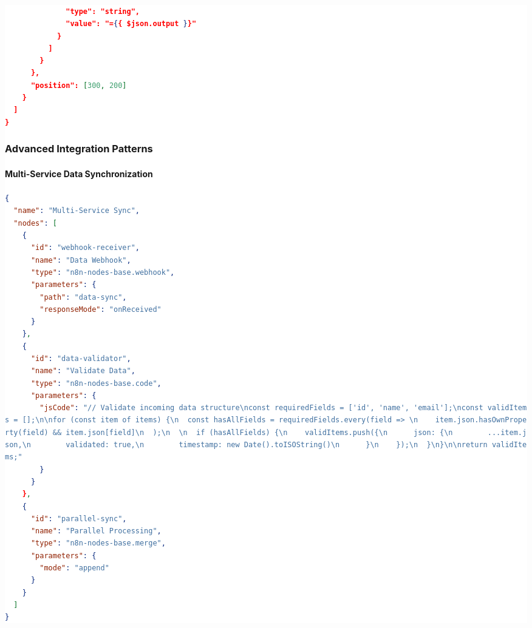 ```json
              "type": "string",
              "value": "={{ $json.output }}"
            }
          ]
        }
      },
      "position": [300, 200]
    }
  ]
}
```

### Advanced Integration Patterns

#### Multi-Service Data Synchronization
```json
{
  "name": "Multi-Service Sync",
  "nodes": [
    {
      "id": "webhook-receiver",
      "name": "Data Webhook",
      "type": "n8n-nodes-base.webhook",
      "parameters": {
        "path": "data-sync",
        "responseMode": "onReceived"
      }
    },
    {
      "id": "data-validator",
      "name": "Validate Data",
      "type": "n8n-nodes-base.code",
      "parameters": {
        "jsCode": "// Validate incoming data structure\nconst requiredFields = ['id', 'name', 'email'];\nconst validItems = [];\n\nfor (const item of items) {\n  const hasAllFields = requiredFields.every(field => \n    item.json.hasOwnProperty(field) && item.json[field]\n  );\n  \n  if (hasAllFields) {\n    validItems.push({\n      json: {\n        ...item.json,\n        validated: true,\n        timestamp: new Date().toISOString()\n      }\n    });\n  }\n}\n\nreturn validItems;"
        }
      }
    },
    {
      "id": "parallel-sync",
      "name": "Parallel Processing",
      "type": "n8n-nodes-base.merge",
      "parameters": {
        "mode": "append"
      }
    }
  ]
}
```
